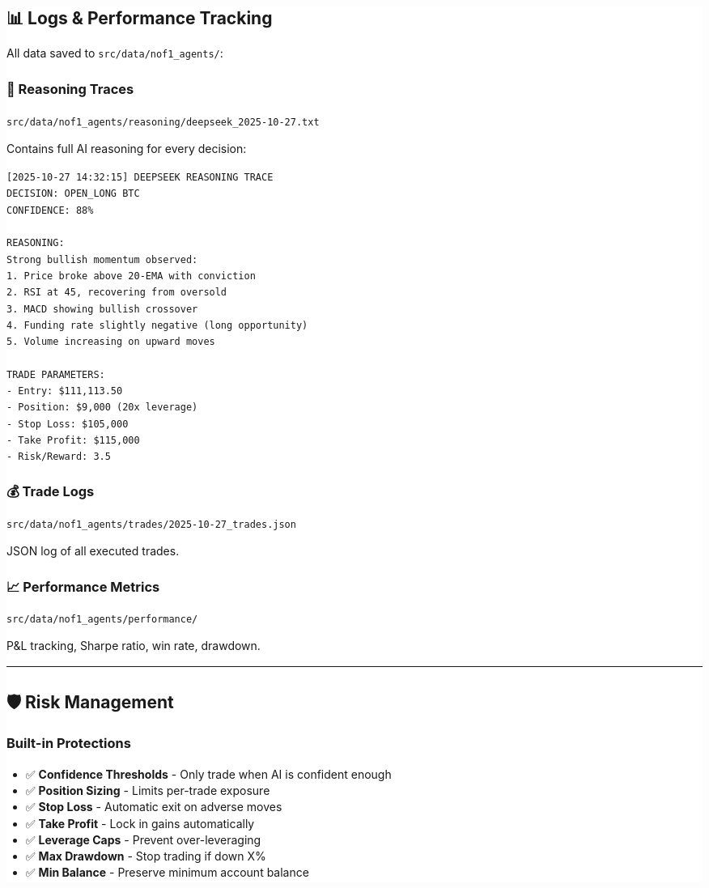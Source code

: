 
## 📊 Logs & Performance Tracking

All data saved to `src/data/nof1_agents/`:

### 📝 Reasoning Traces
```
src/data/nof1_agents/reasoning/deepseek_2025-10-27.txt
```
Contains full AI reasoning for every decision:
```
[2025-10-27 14:32:15] DEEPSEEK REASONING TRACE
DECISION: OPEN_LONG BTC
CONFIDENCE: 88%

REASONING:
Strong bullish momentum observed:
1. Price broke above 20-EMA with conviction
2. RSI at 45, recovering from oversold
3. MACD showing bullish crossover
4. Funding rate slightly negative (long opportunity)
5. Volume increasing on upward moves

TRADE PARAMETERS:
- Entry: $111,113.50
- Position: $9,000 (20x leverage)
- Stop Loss: $105,000
- Take Profit: $115,000
- Risk/Reward: 3.5
```

### 💰 Trade Logs
```
src/data/nof1_agents/trades/2025-10-27_trades.json
```
JSON log of all executed trades.

### 📈 Performance Metrics
```
src/data/nof1_agents/performance/
```
P&L tracking, Sharpe ratio, win rate, drawdown.

---

## 🛡️ Risk Management

### Built-in Protections

- ✅ **Confidence Thresholds** - Only trade when AI is confident enough
- ✅ **Position Sizing** - Limits per-trade exposure
- ✅ **Stop Loss** - Automatic exit on adverse moves
- ✅ **Take Profit** - Lock in gains automatically
- ✅ **Leverage Caps** - Prevent over-leveraging
- ✅ **Max Drawdown** - Stop trading if down X%
- ✅ **Min Balance** - Preserve minimum account balance
